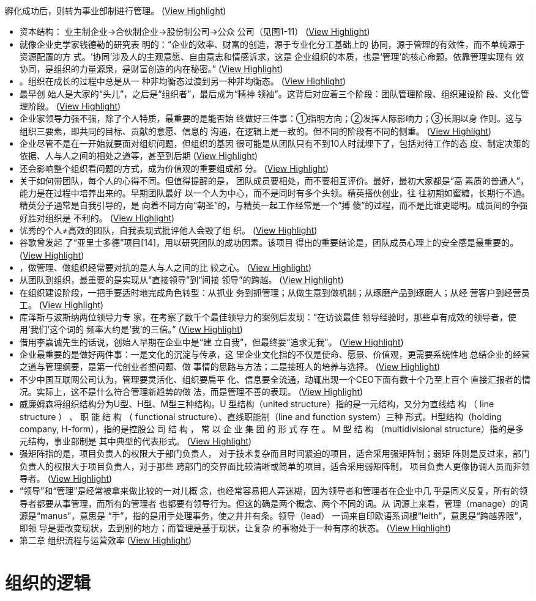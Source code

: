   孵化成功后，则转为事业部制进行管理。 ([View Highlight](https://read.readwise.io/read/01h7t8w6e8bpzxzz0n2qqdfwex))
- 资本结构： 业主制企业→合伙制企业→股份制公司→公众
  公司（见图1-11） ([View Highlight](https://read.readwise.io/read/01h7t8wn2ge36e391c53q3yatm))
- 就像企业史学家钱德勒的研究表
  明的：“企业的效率、财富的创造，源于专业化分工基础上的
  协同，源于管理的有效性，而不单纯源于资源配置的方
  式。‘协同’涉及人的主观意愿、自由意志和情感诉求，这是
  企业组织的本质，也是‘管理’的核心命题。依靠管理实现有
  效协同，是组织的力量源泉，是财富创造的内在秘密。” ([View Highlight](https://read.readwise.io/read/01h81zn5wzdfsd2zaejcyfbrqh))
- 。组织在成长的过程中总是从一
  种非均衡态过渡到另一种非均衡态。 ([View Highlight](https://read.readwise.io/read/01h81zp66ff6vx2dnh0sd6swp8))
- 最早创
  始人是大家的“头儿”，之后是“组织者”，最后成为“精神
  领袖”。这背后对应着三个阶段：团队管理阶段、组织建设阶
  段、文化管理阶段。 ([View Highlight](https://read.readwise.io/read/01h81zr66fgchq0202djzzxwsj))
- 企业家领导力强不强，除了个人特质，最重要的是能否始
  终做好三件事：①指明方向；②发挥人际影响力；③长期以身
  作则。这与组织三要素，即共同的目标、贡献的意愿、信息的
  沟通，在逻辑上是一致的。但不同的阶段有不同的侧重。 ([View Highlight](https://read.readwise.io/read/01h8206djymd5q5gxfm8cwmpq0))
- 企业尽管不是在一开始就要面对组织问题，但组织的基因 很可能是从团队只有不到10人时就埋下了，包括对待工作的态 度、制定决策的依据、人与人之间的相处之道等，甚至到后期 ([View Highlight](https://read.readwise.io/read/01h8xpvdps6d45rv5qx2jf4312))
- 还会影响整个组织看问题的方式，成为价值观的重要组成部 分。 ([View Highlight](https://read.readwise.io/read/01h8xpvgtb69akq73wy45g2bfc))
- 关于如何带团队，每个人的心得不同。但值得提醒的是， 团队成员要相处，而不要相互评价。最好，最初大家都是“高 素质的普通人”，能力是在过程中培养出来的。早期团队最好 以一个人为中心，而不是同时有多个头领。精英搭伙创业，往 往初期如蜜糖，长期行不通。精英分子通常是自我引导的，是 向着不同方向“朝圣”的，与精英一起工作经常是一个“搏 傻”的过程，而不是比谁更聪明。成员间的争强好胜对组织是 不利的。 ([View Highlight](https://read.readwise.io/read/01h8xpx0ka4yek4qnry8tk5550))
- 优秀的个人≠高效的团队，自我表现式批评他人会毁了组 织。 ([View Highlight](https://read.readwise.io/read/01h8xpx8smtprz58zfs5agaf6w))
- 谷歌曾发起 了“亚里士多德”项目[14]，用以研究团队的成功因素。该项目 得出的重要结论是，团队成员心理上的安全感是最重要的。 ([View Highlight](https://read.readwise.io/read/01h8xpy0v7pqhg2csw3rfhc8d5))
- ，做管理、做组织经常要对抗的是人与人之间的比 较之心。 ([View Highlight](https://read.readwise.io/read/01h8xqarzmd0gb3wpksvqx5w4d))
- 从团队到组织，最重要的是实现从“直接领导”到“间接 领导”的跨越。 ([View Highlight](https://read.readwise.io/read/01h8xqd4fe2x45xrpvnw18g3t6))
- 在组织建设阶段，一把手要适时地完成角色转型：从抓业 务到抓管理；从做生意到做机制；从琢磨产品到琢磨人；从经 营客户到经营员工。 ([View Highlight](https://read.readwise.io/read/01h8xqeey7wn7rx4maxda2znf8))
- 库泽斯与波斯纳两位领导力专 家，在考察了数千个最佳领导力的案例后发现：“在访谈最佳 领导经验时，那些卓有成效的领导者，使用‘我们’这个词的 频率大约是‘我’的三倍。” ([View Highlight](https://read.readwise.io/read/01h8xr3cp93drs1edaxp4bvrrk))
- 借用李嘉诚先生的话说，创始人早期在企业中是“建 立自我”，但最终要“追求无我”。 ([View Highlight](https://read.readwise.io/read/01h8xreex5cew5exx3s7wcc30t))
- 企业最重要的是做好两件事：一是文化的沉淀与传承，这 里企业文化指的不仅是使命、愿景、价值观，更需要系统性地 总结企业的经营之道与管理纲要，是第一代创业者想问题、做 事情的思路与方法；二是接班人的培养与选择。 ([View Highlight](https://read.readwise.io/read/01h8xrevwstyzc448kke37pzvd))
- 不少中国互联网公司认为，管理要灵活化、组织要扁平 化、信息要全流通，动辄出现一个CEO下面有数十个乃至上百个 直接汇报者的情况。实际上，这不是什么符合管理新趋势的做 法，而是管理不善的表现。 ([View Highlight](https://read.readwise.io/read/01h8xrnfwe142b2mgcdmkd85bk))
- 威廉姆森将组织结构分为U型、H型、M型三种结构。U 型结构（united structure）指的是一元结构，又分为直线结 构 （ line structure ） 、 职 能 结 构 （ functional structure）、直线职能制（line and function system）三种 形式。H型结构（holding company, H-form），指的是控股公 司 结 构 ， 常 以 企 业 集 团 的 形 式 存 在 。 M 型 结 构 （multidivisional structure）指的是多元结构，事业部制是 其中典型的代表形式。 ([View Highlight](https://read.readwise.io/read/01h8xrxe6y8q8w8w2ej25pdsx0))
- 强矩阵指的是，项目负责人的权限大于部门负责人， 对于技术复杂而且时间紧迫的项目，适合采用强矩阵制；弱矩 阵则是反过来，部门负责人的权限大于项目负责人，对于那些 跨部门的交界面比较清晰或简单的项目，适合采用弱矩阵制， 项目负责人更像协调人员而非领导者。 ([View Highlight](https://read.readwise.io/read/01h8xry7jd1bkstdnea2frqzvx))
- “领导”和“管理”是经常被拿来做比较的一对儿概 念，也经常容易把人弄迷糊，因为领导者和管理者在企业中几 乎是同义反复，所有的领导者都要从事管理，而所有的管理者 也都要有领导行为。但这的确是两个概念、两个不同的词。从 词源上来看，管理（manage）的词源是“manus”，意思是 “手”，指的是用手处理事务，使之井井有条。领导（lead） 一词来自印欧语系词根“leith”，意思是“跨越界限”，即领 导是要改变现状，去到别的地方；而管理是基于现状，让复杂 的事物处于一种有序的状态。 ([View Highlight](https://read.readwise.io/read/01h8xrzffspys6x9pah9zf15ee))
- 第二章 组织流程与运营效率 ([View Highlight](https://read.readwise.io/read/01h8xs4ag5sced1z0enr2b1w55))
# 组织的逻辑
